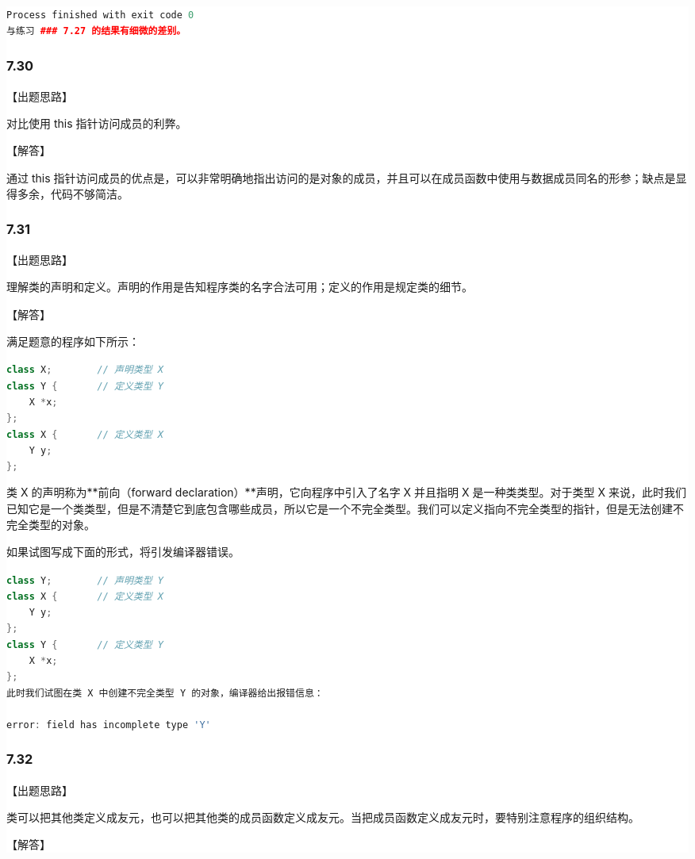 ```CPP
Process finished with exit code 0
与练习 ### 7.27 的结果有细微的差别。
```
### 7.30

【出题思路】

对比使用 this 指针访问成员的利弊。

【解答】

通过 this 指针访问成员的优点是，可以非常明确地指出访问的是对象的成员，并且可以在成员函数中使用与数据成员同名的形参；缺点是显得多余，代码不够简洁。

### 7.31

【出题思路】

理解类的声明和定义。声明的作用是告知程序类的名字合法可用；定义的作用是规定类的细节。

【解答】

满足题意的程序如下所示：
```CPP
class X;        // 声明类型 X
class Y {       // 定义类型 Y
    X *x;
};
class X {       // 定义类型 X
    Y y;
};
```
类 X 的声明称为**前向（forward declaration）**声明，它向程序中引入了名字 X 并且指明 X 是一种类类型。对于类型 X 来说，此时我们已知它是一个类类型，但是不清楚它到底包含哪些成员，所以它是一个不完全类型。我们可以定义指向不完全类型的指针，但是无法创建不完全类型的对象。

如果试图写成下面的形式，将引发编译器错误。
```CPP
class Y;        // 声明类型 Y
class X {       // 定义类型 X
    Y y;
};
class Y {       // 定义类型 Y
    X *x;
};
此时我们试图在类 X 中创建不完全类型 Y 的对象，编译器给出报错信息：

error: field has incomplete type 'Y'
```

### 7.32

【出题思路】

类可以把其他类定义成友元，也可以把其他类的成员函数定义成友元。当把成员函数定义成友元时，要特别注意程序的组织结构。

【解答】
